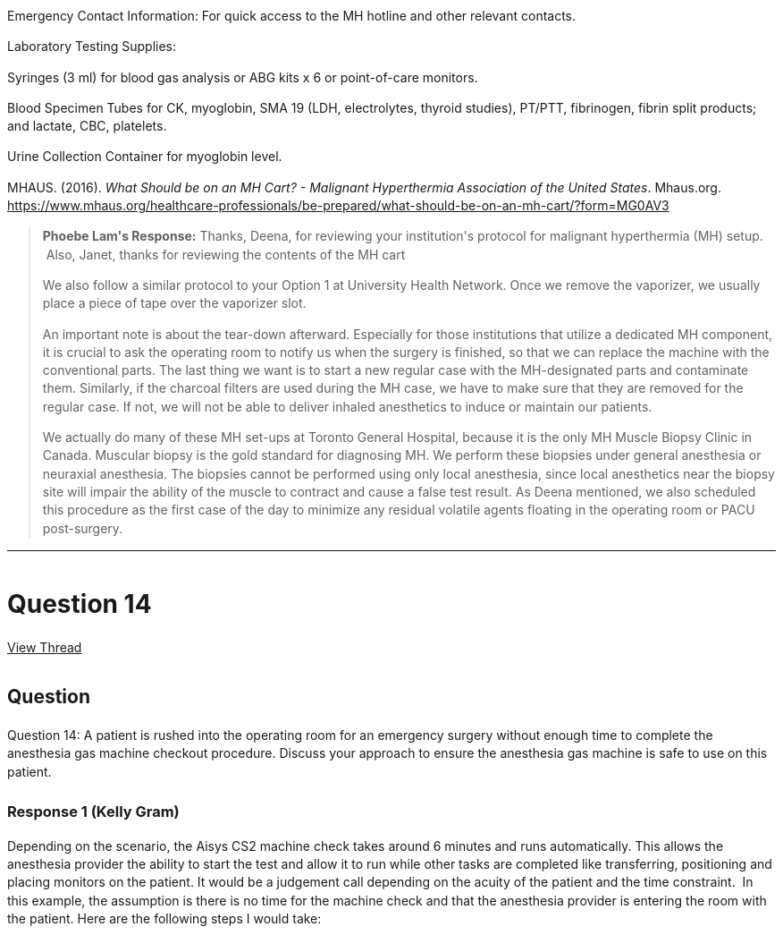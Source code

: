 

Emergency Contact Information: For quick access to the MH hotline and other relevant contacts.



Laboratory Testing Supplies:


Syringes (3 ml) for blood gas analysis or ABG kits x 6 or point-of-care monitors.



Blood Specimen Tubes for CK, myoglobin, SMA 19 (LDH, electrolytes, thyroid studies), PT/PTT, fibrinogen, fibrin split products; and lactate, CBC, platelets.



Urine Collection Container for myoglobin level.



MHAUS. (2016). *What Should be on an MH Cart? - Malignant Hyperthermia Association of the United States*. Mhaus.org. https://www.mhaus.org/healthcare-professionals/be-prepared/what-should-be-on-an-mh-cart/?form=MG0AV3
> **Phoebe Lam's Response:**
> Thanks, Deena, for reviewing your institution&#39;s protocol for malignant hyperthermia (MH) setup. &#160;Also, Janet, thanks for reviewing the contents of the MH cart
> 
> We also follow a similar protocol to your Option 1 at University Health Network. Once we remove the vaporizer, we usually place a piece of tape over the vaporizer slot.
> 
> An important note is about the tear-down afterward. Especially for those institutions that utilize a dedicated MH component, it is crucial to ask the operating room to notify us when the surgery is finished, so that we can replace the machine with the conventional parts. The last thing we want is to start a new regular case with the MH-designated parts and contaminate them. Similarly, if the charcoal filters are used during the MH case, we have to make sure that they are removed for the regular case. If not, we will not be able to deliver inhaled anesthetics to induce or maintain our patients.
> 
> We actually do many of these MH set-ups at Toronto General Hospital, because it is the only MH Muscle Biopsy Clinic in Canada. Muscular biopsy is the gold standard for diagnosing MH. We perform these biopsies under general anesthesia or neuraxial anesthesia. The biopsies cannot be performed using only local anesthesia, since local anesthetics near the biopsy site will impair the ability of the muscle to contract and cause a false test result. As Deena mentioned, we also scheduled this procedure as the first case of the day to minimize any residual volatile agents floating in the operating room or PACU post-surgery.


---

# Question 14

[View Thread](https://michbrite.michener.ca/d2l/le/7298/discussions/threads/3865/View)

## Question

Question 14: A patient is rushed into the operating room for an emergency surgery without enough time to complete the anesthesia gas machine checkout procedure. Discuss your approach to ensure the anesthesia gas machine is safe to use on this patient.&#160;
### Response 1 (Kelly Gram)
Depending on the scenario, the Aisys CS2 machine check takes around 6 minutes and runs automatically. This allows the anesthesia provider the ability to start the test and allow it to run while other tasks are completed like transferring, positioning and placing monitors on the patient. It would be a judgement call depending on the acuity of the patient and the time constraint.&#160; In this example, the assumption is there is no time for the machine check and that the anesthesia provider is entering the room with the patient. Here are the following steps I would take:
